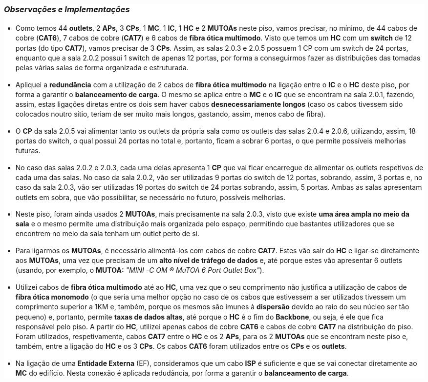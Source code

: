 
### *Observações e Implementações*

* Como temos 44 **outlets**, 2 **APs**, 3 **CPs**, 1 **MC**, 1 **IC**, 1 **HC** e 2 **MUTOAs** neste piso,
  vamos precisar, no mínimo, de 44 cabos de cobre (**CAT6**), 7 cabos de cobre (**CAT7**) e 6 cabos de **fibra ótica multimodo**. Visto que temos um **HC** com um **switch** de 12 portas (do tipo **CAT7**), vamos precisar de 3 **CPs**. Assim, as salas 2.0.3 e 2.0.5 possuem 1 CP com um switch de 24 portas, enquanto que a sala 2.0.2 possui 1 switch de apenas 12 portas, por forma a conseguirmos fazer as distribuições das tomadas pelas várias salas de forma organizada e estruturada.


* Apliquei a **redundância** com a utilização de 2 cabos de **fibra ótica multimodo** na ligação entre o **IC** e o **HC** deste piso, por forma a garantir o **balanceamento de carga**.
  O mesmo se aplica entre o **MC** e o **IC** que se encontram na sala 2.0.1, fazendo, assim, estas ligações diretas entre os dois sem haver cabos **desnecessariamente longos** (caso os cabos tivessem sido colocados noutro sítio, teriam de ser muito mais longos, gastando, assim, menos cabo de fibra).


* O **CP** da sala 2.0.5 vai alimentar tanto os outlets da própria sala como os outlets das salas 2.0.4 e 2.0.6, utilizando, assim, 18 portas do switch, o qual possui 24 portas no total e, portanto, ficam a sobrar 6 portas, o que permite possíveis melhorias futuras.


* No caso das salas 2.0.2 e 2.0.3, cada uma delas apresenta 1 **CP** que vai ficar encarregue de alimentar os outlets respetivos de cada uma das salas. No caso da sala 2.0.2, vão ser utilizadas 9 portas do switch de 12 portas, sobrando, assim, 3 portas e, no caso da sala 2.0.3, vão ser utilizadas 19 portas do switch de 24 portas sobrando, assim, 5 portas. Ambas as salas apresentam outlets em sobra, que vão possibilitar, se necessário no futuro, possíveis melhorias.


* Neste piso, foram ainda usados 2 **MUTOAs**, mais precisamente na sala 2.0.3, visto que existe **uma área ampla no meio da sala** e o mesmo permite uma distribuição mais organizada pelo espaço, permitindo que bastantes utilizadores que se encontrem no meio da sala tenham um outlet perto de si.


* Para ligarmos os **MUTOAs**, é necessário alimentá-los com cabos de cobre **CAT7**. Estes vão sair do **HC** e ligar-se diretamente aos **MUTOAs**, uma vez que precisam de um **alto nível de tráfego de dados** e, até porque estes vão apresentar 6 outlets (usando, por exemplo, o **MUTOA:** *"MINI -C OM ® MuTOA 6 Port Outlet Box"*).


* Utilizei cabos de **fibra ótica multimodo** até ao **HC**, uma vez que o seu comprimento não justifica a utilização de cabos de **fibra ótica monomodo** (o que seria uma melhor opção no caso de os cabos que estivessem a ser utilizados tivessem um comprimento superior a 1KM e, também, porque os mesmos são imunes à **dispersão** devido ao raio do seu núcleo ser tão pequeno) e, portanto, permite **taxas de dados altas**, até porque o **HC** é o fim do **Backbone**, ou seja, é ele que fica responsável pelo piso.
  A partir do **HC**, utilizei apenas cabos de cobre **CAT6** e cabos de cobre **CAT7** na distribuição do piso. Foram utilizados, respetivamente, cabos **CAT7** entre o **HC** e os 2 **APs**, para os 2 **MUTOAs** que se encontram neste piso e, também, entre a ligação do **HC** e os 3 **CPs**. Os cabos **CAT6** foram utilizados entre os **CPs** e os **outlets**.


* Na ligação de uma **Entidade Externa** (EF), consideramos que um cabo **ISP** é suficiente e que se vai conectar diretamente ao **MC** do edifício. Nesta conexão é aplicada redudância, por forma a garantir o **balanceamento de carga**.
